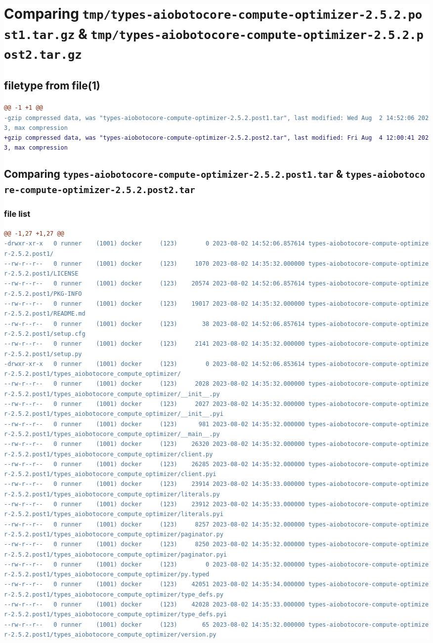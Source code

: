 # Comparing `tmp/types-aiobotocore-compute-optimizer-2.5.2.post1.tar.gz` & `tmp/types-aiobotocore-compute-optimizer-2.5.2.post2.tar.gz`

## filetype from file(1)

```diff
@@ -1 +1 @@
-gzip compressed data, was "types-aiobotocore-compute-optimizer-2.5.2.post1.tar", last modified: Wed Aug  2 14:52:06 2023, max compression
+gzip compressed data, was "types-aiobotocore-compute-optimizer-2.5.2.post2.tar", last modified: Fri Aug  4 12:00:41 2023, max compression
```

## Comparing `types-aiobotocore-compute-optimizer-2.5.2.post1.tar` & `types-aiobotocore-compute-optimizer-2.5.2.post2.tar`

### file list

```diff
@@ -1,27 +1,27 @@
-drwxr-xr-x   0 runner    (1001) docker     (123)        0 2023-08-02 14:52:06.857614 types-aiobotocore-compute-optimizer-2.5.2.post1/
--rw-r--r--   0 runner    (1001) docker     (123)     1070 2023-08-02 14:35:32.000000 types-aiobotocore-compute-optimizer-2.5.2.post1/LICENSE
--rw-r--r--   0 runner    (1001) docker     (123)    20574 2023-08-02 14:52:06.857614 types-aiobotocore-compute-optimizer-2.5.2.post1/PKG-INFO
--rw-r--r--   0 runner    (1001) docker     (123)    19017 2023-08-02 14:35:32.000000 types-aiobotocore-compute-optimizer-2.5.2.post1/README.md
--rw-r--r--   0 runner    (1001) docker     (123)       38 2023-08-02 14:52:06.857614 types-aiobotocore-compute-optimizer-2.5.2.post1/setup.cfg
--rw-r--r--   0 runner    (1001) docker     (123)     2141 2023-08-02 14:35:32.000000 types-aiobotocore-compute-optimizer-2.5.2.post1/setup.py
-drwxr-xr-x   0 runner    (1001) docker     (123)        0 2023-08-02 14:52:06.853614 types-aiobotocore-compute-optimizer-2.5.2.post1/types_aiobotocore_compute_optimizer/
--rw-r--r--   0 runner    (1001) docker     (123)     2028 2023-08-02 14:35:32.000000 types-aiobotocore-compute-optimizer-2.5.2.post1/types_aiobotocore_compute_optimizer/__init__.py
--rw-r--r--   0 runner    (1001) docker     (123)     2027 2023-08-02 14:35:32.000000 types-aiobotocore-compute-optimizer-2.5.2.post1/types_aiobotocore_compute_optimizer/__init__.pyi
--rw-r--r--   0 runner    (1001) docker     (123)      981 2023-08-02 14:35:32.000000 types-aiobotocore-compute-optimizer-2.5.2.post1/types_aiobotocore_compute_optimizer/__main__.py
--rw-r--r--   0 runner    (1001) docker     (123)    26320 2023-08-02 14:35:32.000000 types-aiobotocore-compute-optimizer-2.5.2.post1/types_aiobotocore_compute_optimizer/client.py
--rw-r--r--   0 runner    (1001) docker     (123)    26285 2023-08-02 14:35:32.000000 types-aiobotocore-compute-optimizer-2.5.2.post1/types_aiobotocore_compute_optimizer/client.pyi
--rw-r--r--   0 runner    (1001) docker     (123)    23914 2023-08-02 14:35:33.000000 types-aiobotocore-compute-optimizer-2.5.2.post1/types_aiobotocore_compute_optimizer/literals.py
--rw-r--r--   0 runner    (1001) docker     (123)    23912 2023-08-02 14:35:33.000000 types-aiobotocore-compute-optimizer-2.5.2.post1/types_aiobotocore_compute_optimizer/literals.pyi
--rw-r--r--   0 runner    (1001) docker     (123)     8257 2023-08-02 14:35:32.000000 types-aiobotocore-compute-optimizer-2.5.2.post1/types_aiobotocore_compute_optimizer/paginator.py
--rw-r--r--   0 runner    (1001) docker     (123)     8250 2023-08-02 14:35:32.000000 types-aiobotocore-compute-optimizer-2.5.2.post1/types_aiobotocore_compute_optimizer/paginator.pyi
--rw-r--r--   0 runner    (1001) docker     (123)        0 2023-08-02 14:35:32.000000 types-aiobotocore-compute-optimizer-2.5.2.post1/types_aiobotocore_compute_optimizer/py.typed
--rw-r--r--   0 runner    (1001) docker     (123)    42051 2023-08-02 14:35:34.000000 types-aiobotocore-compute-optimizer-2.5.2.post1/types_aiobotocore_compute_optimizer/type_defs.py
--rw-r--r--   0 runner    (1001) docker     (123)    42028 2023-08-02 14:35:33.000000 types-aiobotocore-compute-optimizer-2.5.2.post1/types_aiobotocore_compute_optimizer/type_defs.pyi
--rw-r--r--   0 runner    (1001) docker     (123)       65 2023-08-02 14:35:32.000000 types-aiobotocore-compute-optimizer-2.5.2.post1/types_aiobotocore_compute_optimizer/version.py
```